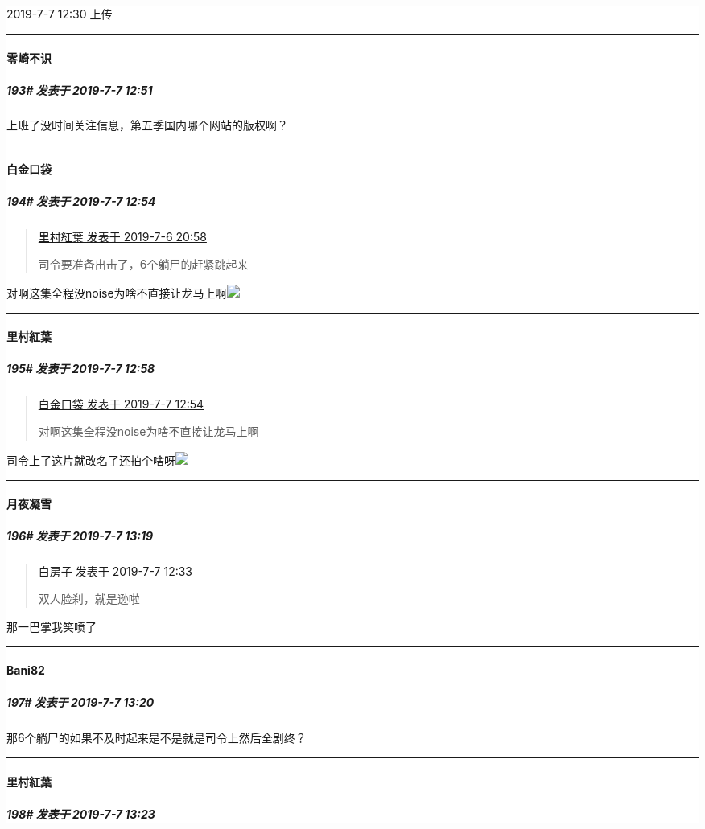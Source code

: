 2019-7-7 12:30 上传

*****

####  零崎不识  
##### 193#       发表于 2019-7-7 12:51

上班了没时间关注信息，第五季国内哪个网站的版权啊？

*****

####  白金口袋  
##### 194#       发表于 2019-7-7 12:54

<blockquote><a href="httphttps://bbs.saraba1st.com/2b/forum.php?mod=redirect&amp;goto=findpost&amp;pid=44418555&amp;ptid=1837674" target="_blank">里村紅葉 发表于 2019-7-6 20:58</a>

司令要准备出击了，6个躺尸的赶紧跳起来</blockquote>
对啊这集全程没noise为啥不直接让龙马上啊<img src="https://static.saraba1st.com/image/smiley/face2017/067.png" referrerpolicy="no-referrer">

*****

####  里村紅葉  
##### 195#       发表于 2019-7-7 12:58

<blockquote><a href="httphttps://bbs.saraba1st.com/2b/forum.php?mod=redirect&amp;goto=findpost&amp;pid=44419784&amp;ptid=1837674" target="_blank">白金口袋 发表于 2019-7-7 12:54</a>

对啊这集全程没noise为啥不直接让龙马上啊</blockquote>
司令上了这片就改名了还拍个啥呀<img src="https://static.saraba1st.com/image/smiley/face2017/065.png" referrerpolicy="no-referrer">

*****

####  月夜凝雪  
##### 196#       发表于 2019-7-7 13:19

<blockquote><a href="httphttps://bbs.saraba1st.com/2b/forum.php?mod=redirect&amp;goto=findpost&amp;pid=44419530&amp;ptid=1837674" target="_blank">白房子 发表于 2019-7-7 12:33</a>

双人脸刹，就是逊啦</blockquote>
那一巴掌我笑喷了

*****

####  Bani82  
##### 197#       发表于 2019-7-7 13:20

那6个躺尸的如果不及时起来是不是就是司令上然后全剧终？

*****

####  里村紅葉  
##### 198#       发表于 2019-7-7 13:23
